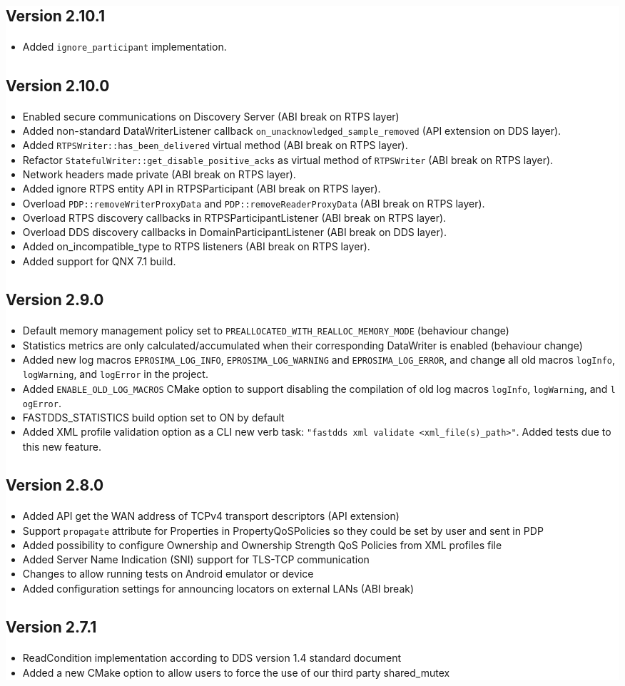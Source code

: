 Version 2.10.1
--------------

* Added `ignore_participant` implementation.

Version 2.10.0
--------------

* Enabled secure communications on Discovery Server (ABI break on RTPS layer)
* Added non-standard DataWriterListener callback `on_unacknowledged_sample_removed` (API extension on DDS layer).
* Added `RTPSWriter::has_been_delivered` virtual method (ABI break on RTPS layer).
* Refactor `StatefulWriter::get_disable_positive_acks` as virtual method of `RTPSWriter` (ABI break on RTPS layer).
* Network headers made private (ABI break on RTPS layer).
* Added ignore RTPS entity API in RTPSParticipant (ABI break on RTPS layer).
* Overload `PDP::removeWriterProxyData` and `PDP::removeReaderProxyData` (ABI break on RTPS layer).
* Overload RTPS discovery callbacks in RTPSParticipantListener (ABI break on RTPS layer).
* Overload DDS discovery callbacks in DomainParticipantListener (ABI break on DDS layer).
* Added on_incompatible_type to RTPS listeners (ABI break on RTPS layer).
* Added support for QNX 7.1 build.

Version 2.9.0
-------------

* Default memory management policy set to `PREALLOCATED_WITH_REALLOC_MEMORY_MODE` (behaviour change)
* Statistics metrics are only calculated/accumulated when their corresponding DataWriter is enabled (behaviour change)
* Added new log macros `EPROSIMA_LOG_INFO`, `EPROSIMA_LOG_WARNING` and `EPROSIMA_LOG_ERROR`, and change all old macros `logInfo`, `logWarning`, and `logError` in the project.
* Added `ENABLE_OLD_LOG_MACROS` CMake option to support disabling the compilation of old log macros `logInfo`, `logWarning`, and `logError`.
* FASTDDS_STATISTICS build option set to ON by default
* Added XML profile validation option as a CLI new verb task: `"fastdds xml validate <xml_file(s)_path>"`. Added tests due to this new feature.

Version 2.8.0
-------------

* Added API get the WAN address of TCPv4 transport descriptors (API extension)
* Support `propagate` attribute for Properties in PropertyQoSPolicies so they could be
  set by user and sent in PDP
* Added possibility to configure Ownership and Ownership Strength QoS Policies from XML profiles file
* Added Server Name Indication (SNI) support for TLS-TCP communication
* Changes to allow running tests on Android emulator or device
* Added configuration settings for announcing locators on external LANs (ABI break)

Version 2.7.1
-------------

* ReadCondition implementation according to DDS version 1.4 standard document
* Added a new CMake option to allow users to force the use of our third party shared_mutex
